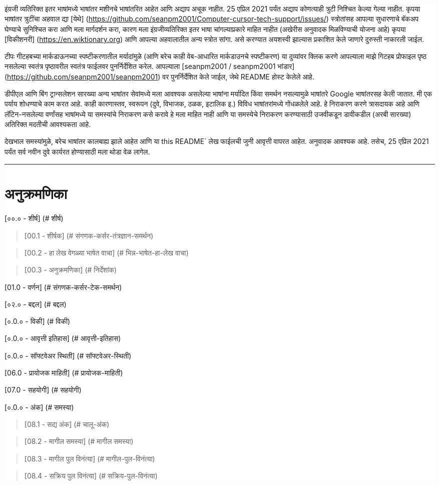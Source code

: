 इंग्रजी व्यतिरिक्त इतर भाषांमध्ये भाषांतर मशीनचे भाषांतरित आहेत आणि अद्याप अचूक नाहीत. 25 एप्रिल 2021 पर्यंत अद्याप कोणत्याही त्रुटी निश्चित केल्या गेल्या नाहीत. कृपया भाषांतर त्रुटींचा अहवाल द्या [येथे] (https://github.com/seanpm2001/Computer-cursor-tech-support/issues/) स्त्रोतांसह आपल्या सुधारणाचे बॅकअप घेण्याचे सुनिश्चित करा आणि मला मार्गदर्शन करा, कारण मला इंग्रजीव्यतिरिक्त इतर भाषा चांगल्याप्रकारे माहित नाहीत (अखेरीस अनुवादक मिळविण्याची योजना आहे) कृपया [विकीशनरी] (https://en.wiktionary.org) आणि आपल्या अहवालातील अन्य स्त्रोत सांगा. असे करण्यात अयशस्वी झाल्यास प्रकाशित केले जाणारे दुरुस्ती नाकारली जाईल.

टीपः गीटहबच्या मार्कडाऊनच्या स्पष्टीकरणातील मर्यादांमुळे (आणि बरेच काही वेब-आधारित मार्कडाउनचे स्पष्टीकरण) या दुव्यांवर क्लिक करणे आपल्याला माझे गिटहब प्रोफाइल पृष्ठ नसलेल्या स्वतंत्र पृष्ठावरील स्वतंत्र फाईलवर पुनर्निर्देशित करेल. आपल्‍याला [seanpm2001 / seanpm2001 भांडार] (https://github.com/seanpm2001/seanpm2001) वर पुनर्निर्देशित केले जाईल, जेथे README होस्ट केलेले आहे.

डीपीएल आणि बिंग ट्रान्सलेशन सारख्या अन्य भाषांतर सेवांमध्ये मला आवश्यक असलेल्या भाषांना मर्यादित किंवा समर्थन नसल्यामुळे भाषांतरे Google भाषांतरसह केली जातात. मी एक पर्याय शोधण्याचे काम करत आहे. काही कारणास्तव, स्वरूपन (दुवे, विभाजक, ठळक, इटालिक इ.) विविध भाषांतरांमध्ये गोंधळलेले आहे. हे निराकरण करणे त्रासदायक आहे आणि लॅटिन-नसलेल्या वर्णांसह भाषांमध्ये या समस्यांचे निराकरण कसे करावे हे मला माहित नाही आणि या समस्येचे निराकरण करण्यासाठी उजवीकडून डावीकडील (अरबी सारख्या) अतिरिक्त मदतीची आवश्यकता आहे.

देखभाल समस्यांमुळे, बरेच भाषांतर कालबाह्य झाले आहेत आणि या this README` लेख फाईलची जुनी आवृत्ती वापरत आहेत. अनुवादक आवश्यक आहे. तसेच, 25 एप्रिल 2021 पर्यंत सर्व नवीन दुवे कार्यरत होण्यासाठी मला थोडा वेळ लागेल.

***

# अनुक्रमणिका

[००.० - शीर्ष] (# शीर्ष)

> [00.1 - शीर्षक] (# संगणक-कर्सर-तंत्रज्ञान-समर्थन)

> [00.2 - हा लेख वेगळ्या भाषेत वाचा] (# भिन्न-भाषेत-हा-लेख वाचा)

> [00.3 - अनुक्रमणिका] (# निर्देशांक)

[01.0 - वर्णन] (# संगणक-कर्सर-टेक-समर्थन)

[०२.० - बद्दल] (# बद्दल)

[०.0.० - विकी] (# विकी)

[०.0.० - आवृत्ती इतिहास] (# आवृत्ती-इतिहास)

[०.0.० - सॉफ्टवेअर स्थिती] (# सॉफ्टवेअर-स्थिती)

[06.0 - प्रायोजक माहिती] (# प्रायोजक-माहिती)

[07.0 - सहयोगी] (# सहयोगी)

[०.0.० - अंक] (# समस्या)

> [08.1 - सद्य अंक] (# चालू-अंक)

> [08.2 - मागील समस्या] (# मागील समस्या)

> [08.3 - मागील पुल विनंत्या] (# मागील-पुल-विनंत्या)

> [08.4 - सक्रिय पुल विनंत्या] (# सक्रिय-पुल-विनंत्या)
